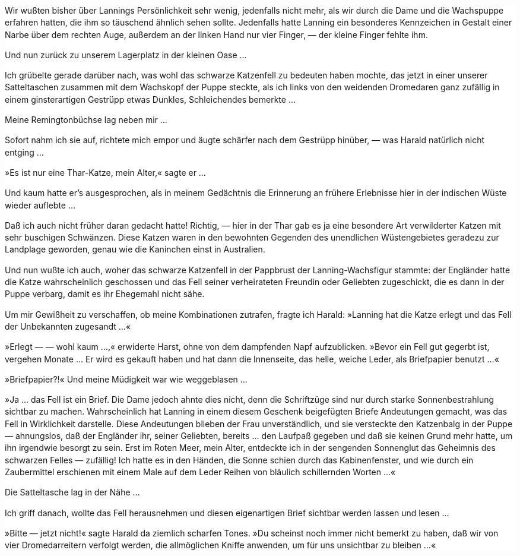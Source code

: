 Wir wußten bisher über Lannings Persönlichkeit sehr wenig, jedenfalls nicht mehr, als wir durch die Dame und die Wachspuppe erfahren hatten, die ihm so täuschend ähnlich sehen sollte. Jedenfalls hatte Lanning ein besonderes Kennzeichen in Gestalt einer Narbe über dem rechten Auge, außerdem an der linken Hand nur vier Finger, — der kleine Finger fehlte ihm.

Und nun zurück zu unserem Lagerplatz in der kleinen Oase …

Ich grübelte gerade darüber nach, was wohl das schwarze Katzenfell zu bedeuten haben mochte, das jetzt in einer unserer Satteltaschen zusammen mit dem Wachskopf der Puppe steckte, als ich links von den weidenden Dromedaren ganz zufällig in einem ginsterartigen Gestrüpp etwas Dunkles, Schleichendes bemerkte …

Meine Remingtonbüchse lag neben mir …

Sofort nahm ich sie auf, richtete mich empor und äugte schärfer nach dem Gestrüpp hinüber, — was Harald natürlich nicht entging …

»Es ist nur eine Thar-Katze, mein Alter,« sagte er …

Und kaum hatte er’s ausgesprochen, als in meinem Gedächtnis die Erinnerung an frühere Erlebnisse hier in der indischen Wüste wieder auflebte …

Daß ich auch nicht früher daran gedacht hatte! Richtig, — hier in der Thar gab es ja eine besondere Art verwilderter Katzen mit sehr buschigen Schwänzen. Diese Katzen waren in den bewohnten Gegenden des unendlichen Wüstengebietes geradezu zur Landplage geworden, genau wie die Kaninchen einst in Australien.

Und nun wußte ich auch, woher das schwarze Katzenfell in der Pappbrust der Lanning-Wachsfigur stammte: der Engländer hatte die Katze wahrscheinlich geschossen und das Fell seiner verheirateten Freundin oder Geliebten zugeschickt, die es dann in der Puppe verbarg, damit es ihr Ehegemahl nicht sähe.

Um mir Gewißheit zu verschaffen, ob meine Kombinationen zutrafen, fragte ich Harald: »Lanning hat die Katze erlegt und das Fell der Unbekannten zugesandt …«

»Erlegt — — wohl kaum …,« erwiderte Harst, ohne von dem dampfenden Napf aufzublicken. »Bevor ein Fell gut gegerbt ist, vergehen Monate … Er wird es gekauft haben und hat dann die Innenseite, das helle, weiche Leder, als Briefpapier benutzt …«

»Briefpapier?!« Und meine Müdigkeit war wie weggeblasen …

»Ja … das Fell ist ein Brief. Die Dame jedoch ahnte dies nicht, denn die Schriftzüge sind nur durch starke Sonnenbestrahlung sichtbar zu machen. Wahrscheinlich hat Lanning in einem diesem Geschenk beigefügten Briefe Andeutungen gemacht, was das Fell in Wirklichkeit darstelle. Diese Andeutungen blieben der Frau unverständlich, und sie versteckte den Katzenbalg in der Puppe — ahnungslos, daß der Engländer ihr, seiner Geliebten, bereits … den Laufpaß gegeben und daß sie keinen Grund mehr hatte, um ihn irgendwie besorgt zu sein. Erst im Roten Meer, mein Alter, entdeckte ich in der sengenden Sonnenglut das Geheimnis des schwarzen Felles — zufällig! Ich hatte es in den Händen, die Sonne schien durch das Kabinenfenster, und wie durch ein Zaubermittel erschienen mit einem Male auf dem Leder Reihen von bläulich schillernden Worten …«

Die Satteltasche lag in der Nähe …

Ich griff danach, wollte das Fell herausnehmen und diesen eigenartigen Brief sichtbar werden lassen und lesen …

»Bitte — jetzt nicht!« sagte Harald da ziemlich scharfen Tones. »Du scheinst noch immer nicht bemerkt zu haben, daß wir von vier Dromedarreitern verfolgt werden, die allmöglichen Kniffe anwenden, um für uns unsichtbar zu bleiben …«
